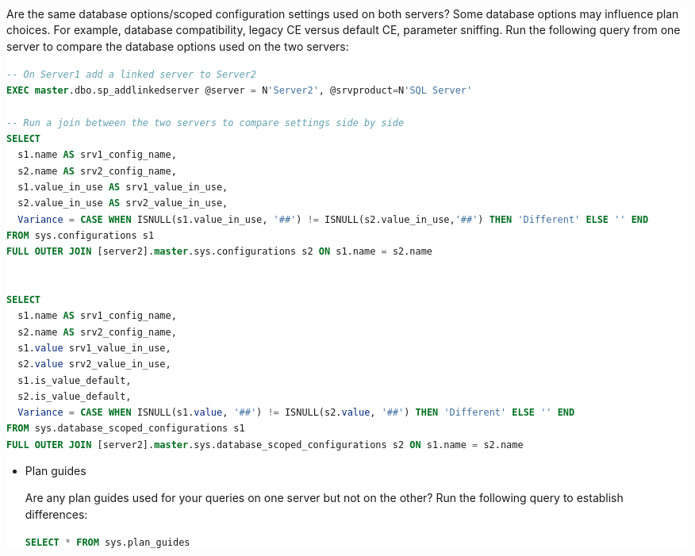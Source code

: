   Are the same database options/scoped configuration settings used on both servers? Some database options may influence plan choices. For example, database compatibility, legacy CE versus default CE, parameter sniffing. Run the following query from one server to compare the database options used on the two servers:

   ```sql
   -- On Server1 add a linked server to Server2 
   EXEC master.dbo.sp_addlinkedserver @server = N'Server2', @srvproduct=N'SQL Server'
   
   -- Run a join between the two servers to compare settings side by side
   SELECT 
     s1.name AS srv1_config_name, 
     s2.name AS srv2_config_name,
     s1.value_in_use AS srv1_value_in_use, 
     s2.value_in_use AS srv2_value_in_use, 
     Variance = CASE WHEN ISNULL(s1.value_in_use, '##') != ISNULL(s2.value_in_use,'##') THEN 'Different' ELSE '' END
   FROM sys.configurations s1 
   FULL OUTER JOIN [server2].master.sys.configurations s2 ON s1.name = s2.name
   
   
   SELECT 
     s1.name AS srv1_config_name,
     s2.name AS srv2_config_name,
     s1.value srv1_value_in_use,
     s2.value srv2_value_in_use,
     s1.is_value_default,
     s2.is_value_default,
     Variance = CASE WHEN ISNULL(s1.value, '##') != ISNULL(s2.value, '##') THEN 'Different' ELSE '' END
   FROM sys.database_scoped_configurations s1
   FULL OUTER JOIN [server2].master.sys.database_scoped_configurations s2 ON s1.name = s2.name
   ```

- Plan guides

  Are any plan guides used for your queries on one server but not on the other? Run the following query to establish differences:

   ```sql
   SELECT * FROM sys.plan_guides
   ```
